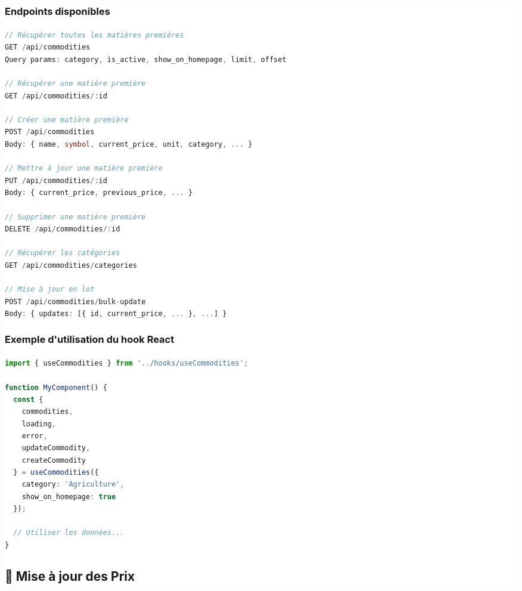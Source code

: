 ### Endpoints disponibles

```typescript
// Récupérer toutes les matières premières
GET /api/commodities
Query params: category, is_active, show_on_homepage, limit, offset

// Récupérer une matière première
GET /api/commodities/:id

// Créer une matière première
POST /api/commodities
Body: { name, symbol, current_price, unit, category, ... }

// Mettre à jour une matière première
PUT /api/commodities/:id
Body: { current_price, previous_price, ... }

// Supprimer une matière première
DELETE /api/commodities/:id

// Récupérer les catégories
GET /api/commodities/categories

// Mise à jour en lot
POST /api/commodities/bulk-update
Body: { updates: [{ id, current_price, ... }, ...] }
```

### Exemple d'utilisation du hook React

```typescript
import { useCommodities } from '../hooks/useCommodities';

function MyComponent() {
  const { 
    commodities, 
    loading, 
    error, 
    updateCommodity,
    createCommodity 
  } = useCommodities({ 
    category: 'Agriculture',
    show_on_homepage: true 
  });

  // Utiliser les données...
}
```

## 🔄 Mise à jour des Prix
